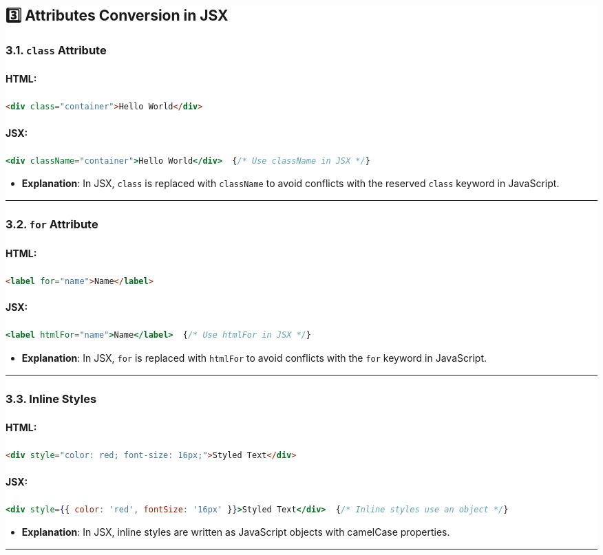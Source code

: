 
## 3️⃣ **Attributes Conversion in JSX**

### **3.1. `class` Attribute**

#### HTML:
```html
<div class="container">Hello World</div>
```

#### JSX:
```jsx
<div className="container">Hello World</div>  {/* Use className in JSX */}
```

- **Explanation**: In JSX, `class` is replaced with `className` to avoid conflicts with the reserved `class` keyword in JavaScript.

---

### **3.2. `for` Attribute**

#### HTML:
```html
<label for="name">Name</label>
```

#### JSX:
```jsx
<label htmlFor="name">Name</label>  {/* Use htmlFor in JSX */}
```

- **Explanation**: In JSX, `for` is replaced with `htmlFor` to avoid conflicts with the `for` keyword in JavaScript.

---

### **3.3. Inline Styles**

#### HTML:
```html
<div style="color: red; font-size: 16px;">Styled Text</div>
```

#### JSX:
```jsx
<div style={{ color: 'red', fontSize: '16px' }}>Styled Text</div>  {/* Inline styles use an object */}
```

- **Explanation**: In JSX, inline styles are written as JavaScript objects with camelCase properties.

---
